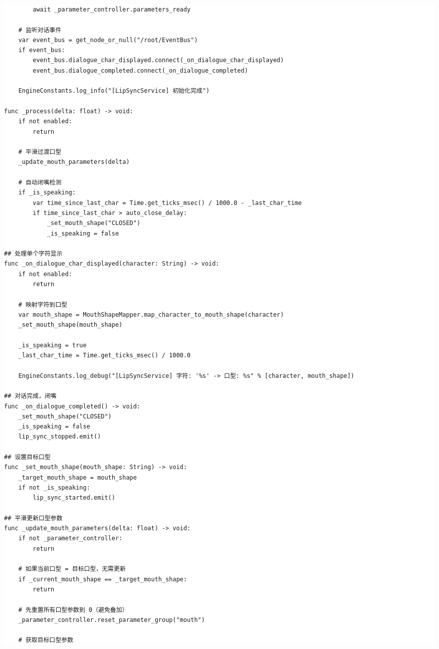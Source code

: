 ```gdscript
		await _parameter_controller.parameters_ready
	
	# 监听对话事件
	var event_bus = get_node_or_null("/root/EventBus")
	if event_bus:
		event_bus.dialogue_char_displayed.connect(_on_dialogue_char_displayed)
		event_bus.dialogue_completed.connect(_on_dialogue_completed)
	
	EngineConstants.log_info("[LipSyncService] 初始化完成")

func _process(delta: float) -> void:
	if not enabled:
		return
	
	# 平滑过渡口型
	_update_mouth_parameters(delta)
	
	# 自动闭嘴检测
	if _is_speaking:
		var time_since_last_char = Time.get_ticks_msec() / 1000.0 - _last_char_time
		if time_since_last_char > auto_close_delay:
			_set_mouth_shape("CLOSED")
			_is_speaking = false

## 处理单个字符显示
func _on_dialogue_char_displayed(character: String) -> void:
	if not enabled:
		return
	
	# 映射字符到口型
	var mouth_shape = MouthShapeMapper.map_character_to_mouth_shape(character)
	_set_mouth_shape(mouth_shape)
	
	_is_speaking = true
	_last_char_time = Time.get_ticks_msec() / 1000.0
	
	EngineConstants.log_debug("[LipSyncService] 字符: '%s' -> 口型: %s" % [character, mouth_shape])

## 对话完成，闭嘴
func _on_dialogue_completed() -> void:
	_set_mouth_shape("CLOSED")
	_is_speaking = false
	lip_sync_stopped.emit()

## 设置目标口型
func _set_mouth_shape(mouth_shape: String) -> void:
	_target_mouth_shape = mouth_shape
	if not _is_speaking:
		lip_sync_started.emit()

## 平滑更新口型参数
func _update_mouth_parameters(delta: float) -> void:
	if not _parameter_controller:
		return
	
	# 如果当前口型 = 目标口型，无需更新
	if _current_mouth_shape == _target_mouth_shape:
		return
	
	# 先重置所有口型参数到 0（避免叠加）
	_parameter_controller.reset_parameter_group("mouth")
	
	# 获取目标口型参数
```